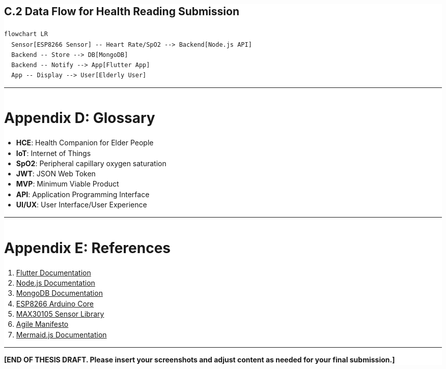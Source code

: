 ## C.2 Data Flow for Health Reading Submission
```mermaid
flowchart LR
  Sensor[ESP8266 Sensor] -- Heart Rate/SpO2 --> Backend[Node.js API]
  Backend -- Store --> DB[MongoDB]
  Backend -- Notify --> App[Flutter App]
  App -- Display --> User[Elderly User]
```

---

# Appendix D: Glossary
- **HCE**: Health Companion for Elder People
- **IoT**: Internet of Things
- **SpO2**: Peripheral capillary oxygen saturation
- **JWT**: JSON Web Token
- **MVP**: Minimum Viable Product
- **API**: Application Programming Interface
- **UI/UX**: User Interface/User Experience

---

# Appendix E: References
1. [Flutter Documentation](https://flutter.dev/)
2. [Node.js Documentation](https://nodejs.org/en/docs/)
3. [MongoDB Documentation](https://www.mongodb.com/docs/)
4. [ESP8266 Arduino Core](https://arduino-esp8266.readthedocs.io/en/latest/)
5. [MAX30105 Sensor Library](https://github.com/sparkfun/SparkFun_MAX3010x_Sensor_Library)
6. [Agile Manifesto](https://agilemanifesto.org/)
7. [Mermaid.js Documentation](https://mermaid-js.github.io/)

---

**[END OF THESIS DRAFT. Please insert your screenshots and adjust content as needed for your final submission.]**

